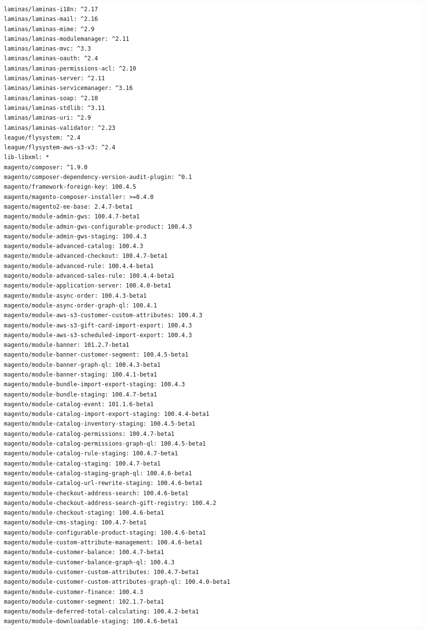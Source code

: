```config
laminas/laminas-i18n: ^2.17
laminas/laminas-mail: ^2.16
laminas/laminas-mime: ^2.9
laminas/laminas-modulemanager: ^2.11
laminas/laminas-mvc: ^3.3
laminas/laminas-oauth: ^2.4
laminas/laminas-permissions-acl: ^2.10
laminas/laminas-server: ^2.11
laminas/laminas-servicemanager: ^3.16
laminas/laminas-soap: ^2.10
laminas/laminas-stdlib: ^3.11
laminas/laminas-uri: ^2.9
laminas/laminas-validator: ^2.23
league/flysystem: ^2.4
league/flysystem-aws-s3-v3: ^2.4
lib-libxml: *
magento/composer: ^1.9.0
magento/composer-dependency-version-audit-plugin: ^0.1
magento/framework-foreign-key: 100.4.5
magento/magento-composer-installer: >=0.4.0
magento/magento2-ee-base: 2.4.7-beta1
magento/module-admin-gws: 100.4.7-beta1
magento/module-admin-gws-configurable-product: 100.4.3
magento/module-admin-gws-staging: 100.4.3
magento/module-advanced-catalog: 100.4.3
magento/module-advanced-checkout: 100.4.7-beta1
magento/module-advanced-rule: 100.4.4-beta1
magento/module-advanced-sales-rule: 100.4.4-beta1
magento/module-application-server: 100.4.0-beta1
magento/module-async-order: 100.4.3-beta1
magento/module-async-order-graph-ql: 100.4.1
magento/module-aws-s3-customer-custom-attributes: 100.4.3
magento/module-aws-s3-gift-card-import-export: 100.4.3
magento/module-aws-s3-scheduled-import-export: 100.4.3
magento/module-banner: 101.2.7-beta1
magento/module-banner-customer-segment: 100.4.5-beta1
magento/module-banner-graph-ql: 100.4.3-beta1
magento/module-banner-staging: 100.4.1-beta1
magento/module-bundle-import-export-staging: 100.4.3
magento/module-bundle-staging: 100.4.7-beta1
magento/module-catalog-event: 101.1.6-beta1
magento/module-catalog-import-export-staging: 100.4.4-beta1
magento/module-catalog-inventory-staging: 100.4.5-beta1
magento/module-catalog-permissions: 100.4.7-beta1
magento/module-catalog-permissions-graph-ql: 100.4.5-beta1
magento/module-catalog-rule-staging: 100.4.7-beta1
magento/module-catalog-staging: 100.4.7-beta1
magento/module-catalog-staging-graph-ql: 100.4.6-beta1
magento/module-catalog-url-rewrite-staging: 100.4.6-beta1
magento/module-checkout-address-search: 100.4.6-beta1
magento/module-checkout-address-search-gift-registry: 100.4.2
magento/module-checkout-staging: 100.4.6-beta1
magento/module-cms-staging: 100.4.7-beta1
magento/module-configurable-product-staging: 100.4.6-beta1
magento/module-custom-attribute-management: 100.4.6-beta1
magento/module-customer-balance: 100.4.7-beta1
magento/module-customer-balance-graph-ql: 100.4.3
magento/module-customer-custom-attributes: 100.4.7-beta1
magento/module-customer-custom-attributes-graph-ql: 100.4.0-beta1
magento/module-customer-finance: 100.4.3
magento/module-customer-segment: 102.1.7-beta1
magento/module-deferred-total-calculating: 100.4.2-beta1
magento/module-downloadable-staging: 100.4.6-beta1
```